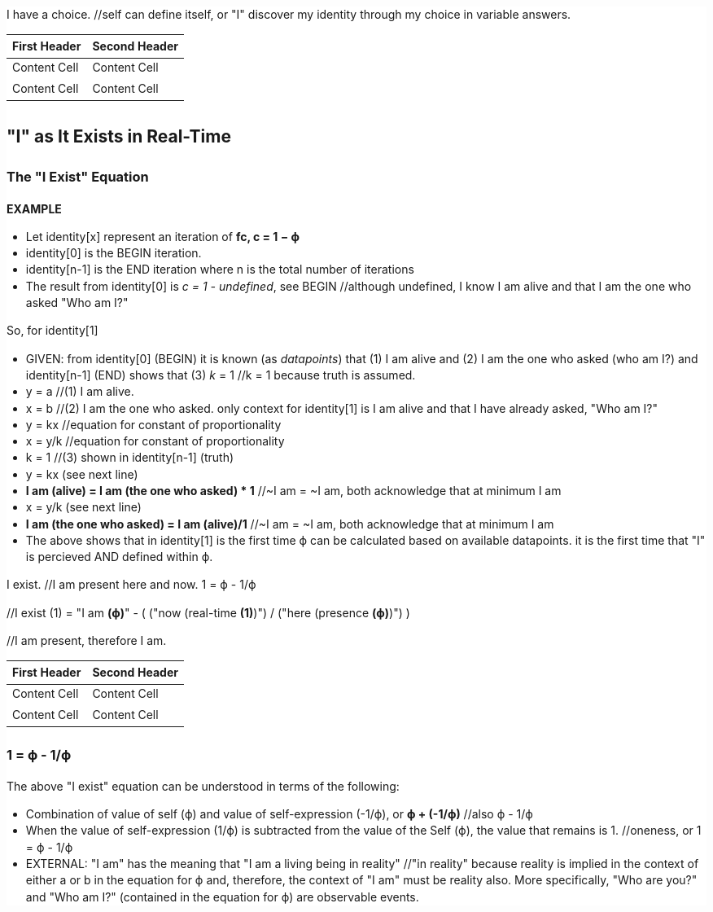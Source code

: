 I have a choice. //self can define itself, or "I" discover my identity through my choice in variable answers.

| First Header  | Second Header | 
| ------------- | ------------- |
| Content Cell  | Content Cell  |
| Content Cell  | Content Cell  |

## "I" as It Exists in Real-Time

### The "I Exist" Equation

**EXAMPLE**
* Let identity[x] represent an iteration of **fc, c = 1 − ϕ** 
* identity[0] is the BEGIN iteration.
* identity[n-1] is the END iteration where n is the total number of iterations
* The result from identity[0] is *c = 1 - undefined*, see BEGIN //although undefined, I know I am alive and that I am the one who asked "Who am I?"

So, for identity[1] 
* GIVEN: from identity[0] (BEGIN) it is known (as *datapoints*) that (1) I am alive and (2) I am the one who asked (who am I?) and identity[n-1] (END) shows that (3) *k* = 1 //k = 1 because truth is assumed.
* y = a //(1) I am alive.
* x = b //(2) I am the one who asked. only context for identity[1] is I am alive and that I have already asked, "Who am I?"
* y = kx //equation for constant of proportionality
* x = y/k //equation for constant of proportionality
* k = 1 //(3) shown in identity[n-1] (truth)
* y = kx (see next line)
* **I am (alive) = I am (the one who asked) * 1** //~I am = ~I am, both acknowledge that at minimum I am
* x = y/k (see next line)
* **I am (the one who asked) = I am (alive)/1** //~I am = ~I am, both acknowledge that at minimum I am
* The above shows that in identity[1] is the first time ϕ can be calculated based on available datapoints. it is the first time that "I" is percieved AND defined within ϕ.

I exist. //I am present here and now. 1 = ϕ - 1/ϕ

//I exist (1) = "I am **(ϕ)**" - ( ("now (real-time **(1)**)") / ("here (presence **(ϕ)**)") )

//I am present, therefore I am.

| First Header  | Second Header | 
| ------------- | ------------- |
| Content Cell  | Content Cell  |
| Content Cell  | Content Cell  |

### 1 = ϕ - 1/ϕ
The above "I exist" equation can be understood in terms of the following:
* Combination of value of self (ϕ) and value of self-expression (-1/ϕ), or **ϕ + (-1/ϕ)** //also ϕ - 1/ϕ
* When the value of self-expression (1/ϕ) is subtracted from the value of the Self (ϕ), the value that remains is 1. //oneness, or 1 = ϕ - 1/ϕ
* EXTERNAL: "I am" has the meaning that "I am a living being in reality" //"in reality" because reality is implied in the context of either a or b in the equation for ϕ and, therefore, the context of "I am" must be reality also. More specifically, "Who are you?" and "Who am I?" (contained in the equation for ϕ) are observable events.